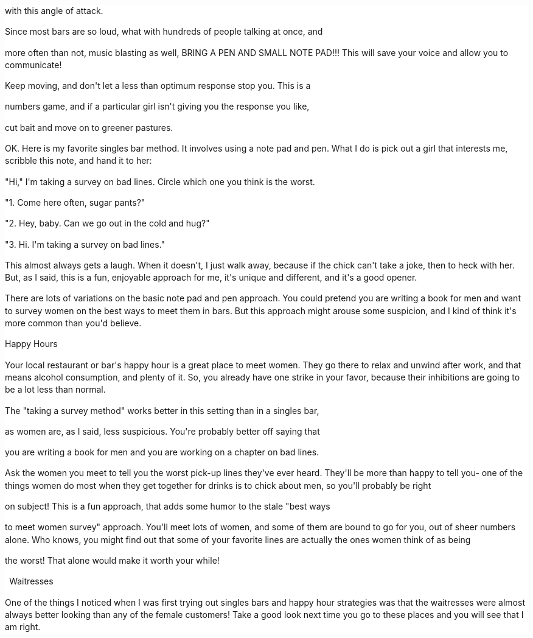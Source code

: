 with this angle of attack.  

Since most bars are so loud, what with hundreds of people talking at once, and 

more often than not, music blasting as well, BRING A PEN AND SMALL NOTE PAD!!! This will save your voice and allow you to communicate!  

Keep moving, and don't let a less than optimum response stop you. This is a 

numbers game, and if a particular girl isn't giving you the response you like, 

cut bait and move on to greener pastures.  

OK. Here is my favorite singles bar method. It involves using a note pad and pen. What I do is pick out a girl that interests me, scribble this note, and hand it to her:  

"Hi," I'm taking a survey on bad lines. Circle which one you think is the worst. 

"1.  Come here often, sugar pants?"

"2.  Hey, baby. Can we go out in the cold and hug?"

"3.  Hi. I'm taking a survey on bad lines."  

This almost always gets a laugh. When it doesn't, I just walk away, because if the chick can't take a joke, then to heck with her. But, as I said, this is a fun, enjoyable approach for me, it's unique and different, and it's a good opener.  

There are lots of variations on the basic note pad and pen approach. You could pretend you are writing a book for men and want to survey women on the best ways to meet them in bars. But this approach might arouse some suspicion, and I kind of think it's more common than you'd believe.  

Happy Hours 

Your local restaurant or bar's happy hour is a great place to meet women. They go there to relax and unwind after work, and that means alcohol consumption, and plenty of it. So, you already have one strike in your favor, because their inhibitions are going to be a lot less than normal.  

The "taking a survey method" works better in this setting than in a singles bar, 

as women are, as I said, less suspicious. You're probably better off saying that 

you are writing a book for men and you are working on a chapter on bad lines. 

Ask the women you meet to tell you the worst pick-up lines they've ever heard. They'll be more than happy to tell you- one of the things women do most when they get together for drinks is to chick about men, so you'll probably be right 

on subject! This is a fun approach, that adds some humor to the stale "best ways 

to meet women survey" approach. You'll meet lots of women, and some of them are bound to go for you, out of sheer numbers alone. Who knows, you might find out that some of your favorite lines are actually the ones women think of as being 

the worst! That alone would make it worth your while! 

` `Waitresses 

One of the things I noticed when I was first trying out singles bars and happy hour strategies was that the waitresses were almost always better looking than any of the female customers! Take a good look next time you go to these places and you will see that I am right.  
